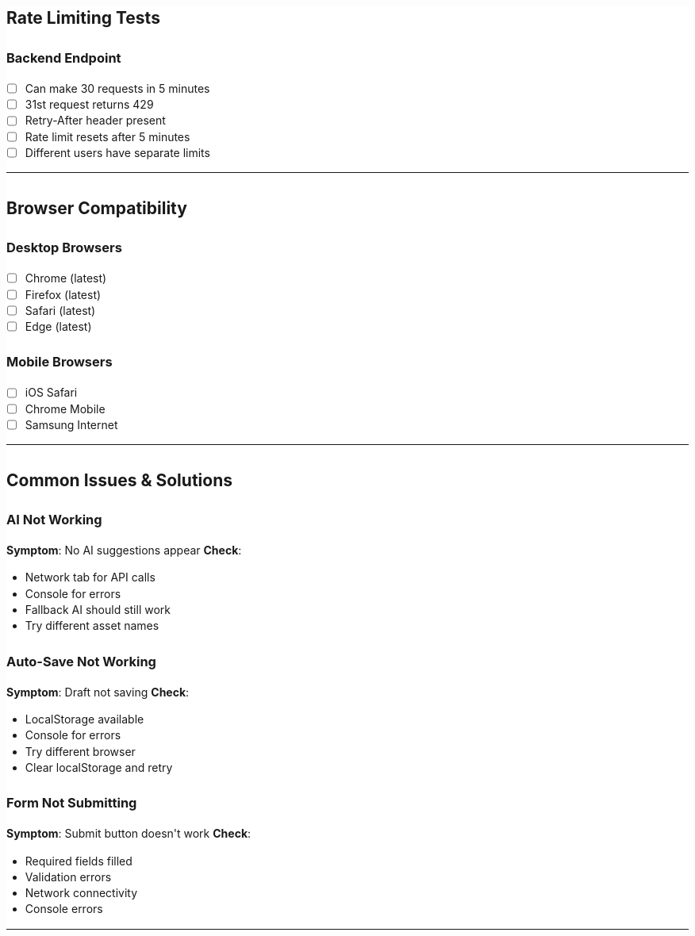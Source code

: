
## Rate Limiting Tests

### Backend Endpoint
- [ ] Can make 30 requests in 5 minutes
- [ ] 31st request returns 429
- [ ] Retry-After header present
- [ ] Rate limit resets after 5 minutes
- [ ] Different users have separate limits

---

## Browser Compatibility

### Desktop Browsers
- [ ] Chrome (latest)
- [ ] Firefox (latest)
- [ ] Safari (latest)
- [ ] Edge (latest)

### Mobile Browsers
- [ ] iOS Safari
- [ ] Chrome Mobile
- [ ] Samsung Internet

---

## Common Issues & Solutions

### AI Not Working
**Symptom**: No AI suggestions appear
**Check**:
- Network tab for API calls
- Console for errors
- Fallback AI should still work
- Try different asset names

### Auto-Save Not Working
**Symptom**: Draft not saving
**Check**:
- LocalStorage available
- Console for errors
- Try different browser
- Clear localStorage and retry

### Form Not Submitting
**Symptom**: Submit button doesn't work
**Check**:
- Required fields filled
- Validation errors
- Network connectivity
- Console errors

---